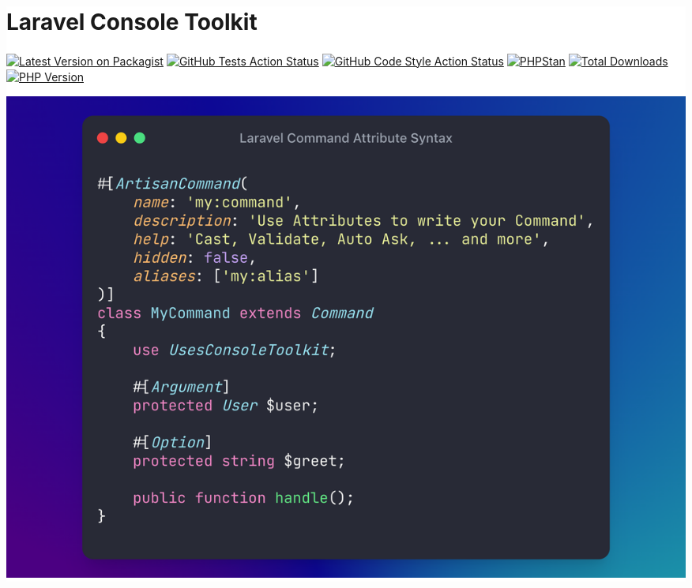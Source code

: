 # Laravel Console Toolkit

[![Latest Version on Packagist](https://img.shields.io/packagist/v/thettler/laravel-console-toolkit.svg?style=flat-square)](https://packagist.org/packages/thettler/laravel-console-toolkit)
[![GitHub Tests Action Status](https://github.com/thettler/laravel-console-toolkit/actions/workflows/run-tests.yml/badge.svg)](https://github.com/thettler/laravel-console-toolkit/actions/workflows/run-tests.yml)
[![GitHub Code Style Action Status](https://github.com/thettler/laravel-console-toolkit/actions/workflows/php-cs-fixer.yml/badge.svg)](https://github.com/thettler/laravel-console-toolkit/actions/workflows/php-cs-fixer.yml)
[![PHPStan](https://github.com/thettler/laravel-console-toolkit/actions/workflows/phpstan.yml/badge.svg)](https://github.com/thettler/laravel-console-toolkit/actions/workflows/phpstan.yml)
[![Total Downloads](https://img.shields.io/packagist/dt/thettler/laravel-console-toolkit.svg?style=flat-square)](https://packagist.org/packages/thettler/laravel-console-toolkit)
[![PHP Version](https://img.shields.io/packagist/php-v/thettler/laravel-console-toolkit?style=flat-square)](https://packagist.org/packages/thettler/laravel-console-toolkit)


![Header Image](/.github/header_img.png)

